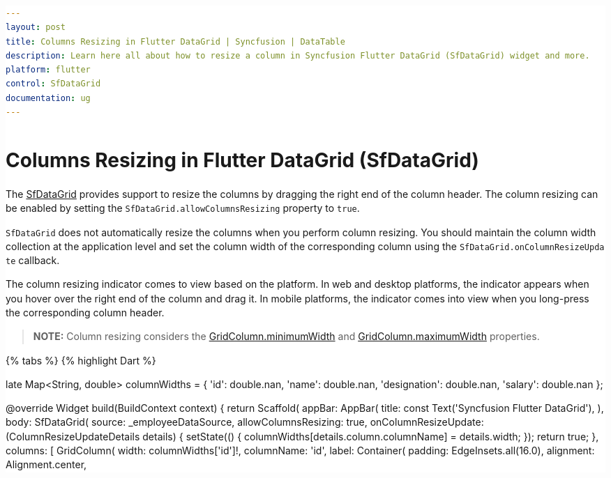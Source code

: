 ```yaml
---
layout: post
title: Columns Resizing in Flutter DataGrid | Syncfusion | DataTable
description: Learn here all about how to resize a column in Syncfusion Flutter DataGrid (SfDataGrid) widget and more.
platform: flutter
control: SfDataGrid
documentation: ug
---
```


# Columns Resizing in Flutter DataGrid (SfDataGrid)

The [SfDataGrid](https://pub.dev/documentation/syncfusion_flutter_datagrid/latest/datagrid/SfDataGrid-class.html) provides support to resize the columns by dragging the right end of the column header. The column resizing can be enabled by setting the `SfDataGrid.allowColumnsResizing` property to `true`. 

`SfDataGrid` does not automatically resize the columns when you perform column resizing. You should maintain the column width collection at the application level and set the column width of the corresponding column using the `SfDataGrid.onColumnResizeUpdate` callback.

 The column resizing indicator comes to view based on the platform. In web and desktop platforms, the indicator appears when you hover over the right end of the column and drag it. In mobile platforms, the indicator comes into view when you long-press the corresponding column header.

> **NOTE:**
    Column resizing considers the [GridColumn.minimumWidth](https://pub.dev/documentation/syncfusion_flutter_datagrid/latest/datagrid/GridColumn/minimumWidth.html) and [GridColumn.maximumWidth](https://pub.dev/documentation/syncfusion_flutter_datagrid/latest/datagrid/GridColumn/maximumWidth.html) properties.

{% tabs %}
{% highlight Dart %} 

late Map<String, double> columnWidths = {
  'id': double.nan,
  'name': double.nan,
  'designation': double.nan,
  'salary': double.nan
};

@override
Widget build(BuildContext context) {
  return Scaffold(
    appBar: AppBar(
      title: const Text('Syncfusion Flutter DataGrid'),
    ),
    body: SfDataGrid(
      source: _employeeDataSource,
      allowColumnsResizing: true,
      onColumnResizeUpdate: (ColumnResizeUpdateDetails details) {
        setState(() {
          columnWidths[details.column.columnName] = details.width;
        });
        return true;
      },
      columns: <GridColumn>[
        GridColumn(
            width: columnWidths['id']!,
            columnName: 'id',
            label: Container(
                padding: EdgeInsets.all(16.0),
                alignment: Alignment.center,